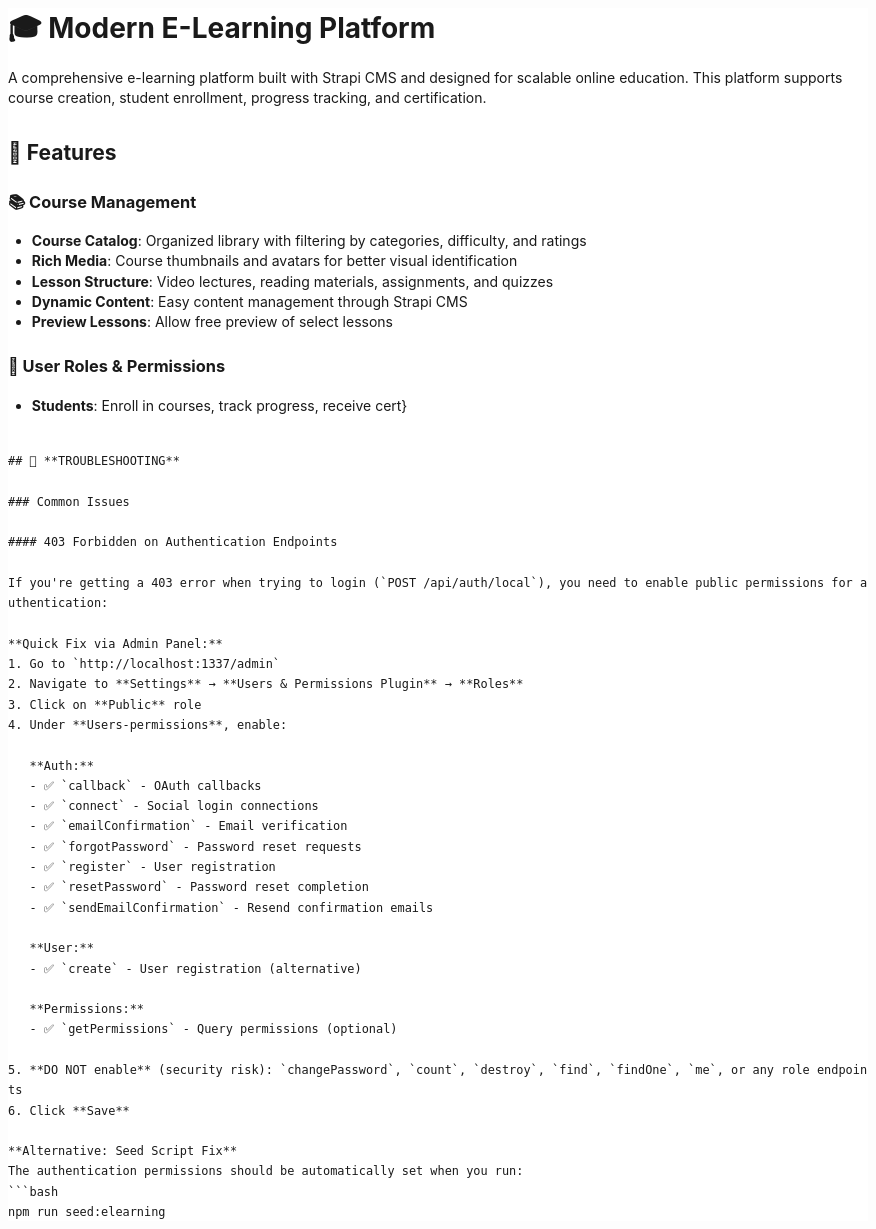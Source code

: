 # 🎓 Modern E-Learning Platform

A comprehensive e-learning platform built with Strapi CMS and designed for scalable online education. This platform supports course creation, student enrollment, progress tracking, and certification.

## 🚀 Features

### 📚 Course Management
- **Course Catalog**: Organized library with filtering by categories, difficulty, and ratings
- **Rich Media**: Course thumbnails and avatars for better visual identification
- **Lesson Structure**: Video lectures, reading materials, assignments, and quizzes
- **Dynamic Content**: Easy content management through Strapi CMS
- **Preview Lessons**: Allow free preview of select lessons

### 👥 User Roles & Permissions
- **Students**: Enroll in courses, track progress, receive cert}
```

## 🔧 **TROUBLESHOOTING**

### Common Issues

#### 403 Forbidden on Authentication Endpoints

If you're getting a 403 error when trying to login (`POST /api/auth/local`), you need to enable public permissions for authentication:

**Quick Fix via Admin Panel:**
1. Go to `http://localhost:1337/admin`
2. Navigate to **Settings** → **Users & Permissions Plugin** → **Roles**
3. Click on **Public** role
4. Under **Users-permissions**, enable:
   
   **Auth:**
   - ✅ `callback` - OAuth callbacks
   - ✅ `connect` - Social login connections
   - ✅ `emailConfirmation` - Email verification
   - ✅ `forgotPassword` - Password reset requests
   - ✅ `register` - User registration
   - ✅ `resetPassword` - Password reset completion
   - ✅ `sendEmailConfirmation` - Resend confirmation emails
   
   **User:**
   - ✅ `create` - User registration (alternative)
   
   **Permissions:**
   - ✅ `getPermissions` - Query permissions (optional)

5. **DO NOT enable** (security risk): `changePassword`, `count`, `destroy`, `find`, `findOne`, `me`, or any role endpoints
6. Click **Save**

**Alternative: Seed Script Fix**
The authentication permissions should be automatically set when you run:
```bash
npm run seed:elearning
```
